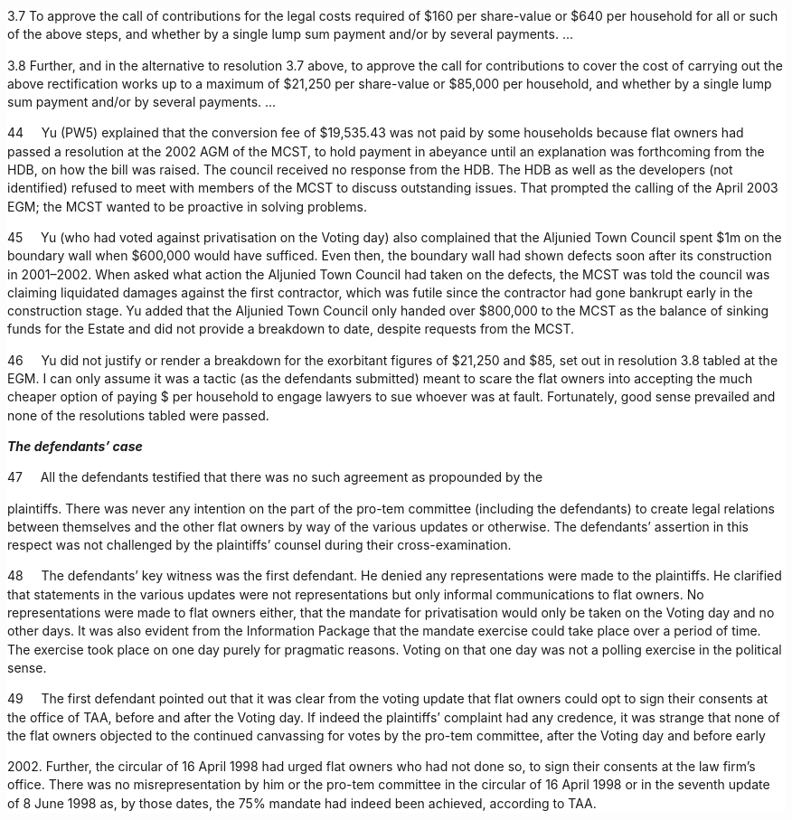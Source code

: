  3.7 To approve the call of contributions for the legal costs required of $160 per share-value or $640 per household for all or such of the above steps, and whether by a single lump sum payment and/or by several payments. ... 

 3.8 Further, and in the alternative to resolution 3.7 above, to approve the call for contributions to cover the cost of carrying out the above rectification works up to a maximum of $21,250 per share-value or $85,000 per household, and whether by a single lump sum payment and/or by several payments. ... 

44     Yu (PW5) explained that the conversion fee of $19,535.43 was not paid by some households because flat owners had passed a resolution at the 2002 AGM of the MCST, to hold payment in abeyance until an explanation was forthcoming from the HDB, on how the bill was raised. The council received no response from the HDB. The HDB as well as the developers (not identified) refused to meet with members of the MCST to discuss outstanding issues. That prompted the calling of the April 2003 EGM; the MCST wanted to be proactive in solving problems. 

45     Yu (who had voted against privatisation on the Voting day) also complained that the Aljunied Town Council spent $1m on the boundary wall when $600,000 would have sufficed. Even then, the boundary wall had shown defects soon after its construction in 2001–2002. When asked what action the Aljunied Town Council had taken on the defects, the MCST was told the council was claiming liquidated damages against the first contractor, which was futile since the contractor had gone bankrupt early in the construction stage. Yu added that the Aljunied Town Council only handed over $800,000 to the MCST as the balance of sinking funds for the Estate and did not provide a breakdown to date, despite requests from the MCST. 

46     Yu did not justify or render a breakdown for the exorbitant figures of $21,250 and $85, set out in resolution 3.8 tabled at the EGM. I can only assume it was a tactic (as the defendants submitted) meant to scare the flat owners into accepting the much cheaper option of paying $ per household to engage lawyers to sue whoever was at fault. Fortunately, good sense prevailed and none of the resolutions tabled were passed. 

**_The defendants’ case_** 

47     All the defendants testified that there was no such agreement as propounded by the 


plaintiffs. There was never any intention on the part of the pro-tem committee (including the defendants) to create legal relations between themselves and the other flat owners by way of the various updates or otherwise. The defendants’ assertion in this respect was not challenged by the plaintiffs’ counsel during their cross-examination. 

48     The defendants’ key witness was the first defendant. He denied any representations were made to the plaintiffs. He clarified that statements in the various updates were not representations but only informal communications to flat owners. No representations were made to flat owners either, that the mandate for privatisation would only be taken on the Voting day and no other days. It was also evident from the Information Package that the mandate exercise could take place over a period of time. The exercise took place on one day purely for pragmatic reasons. Voting on that one day was not a polling exercise in the political sense. 

49     The first defendant pointed out that it was clear from the voting update that flat owners could opt to sign their consents at the office of TAA, before and after the Voting day. If indeed the plaintiffs’ complaint had any credence, it was strange that none of the flat owners objected to the continued canvassing for votes by the pro-tem committee, after the Voting day and before early 

2002\. Further, the circular of 16 April 1998 had urged flat owners who had not done so, to sign their consents at the law firm’s office. There was no misrepresentation by him or the pro-tem committee in the circular of 16 April 1998 or in the seventh update of 8 June 1998 as, by those dates, the 75% mandate had indeed been achieved, according to TAA. 
